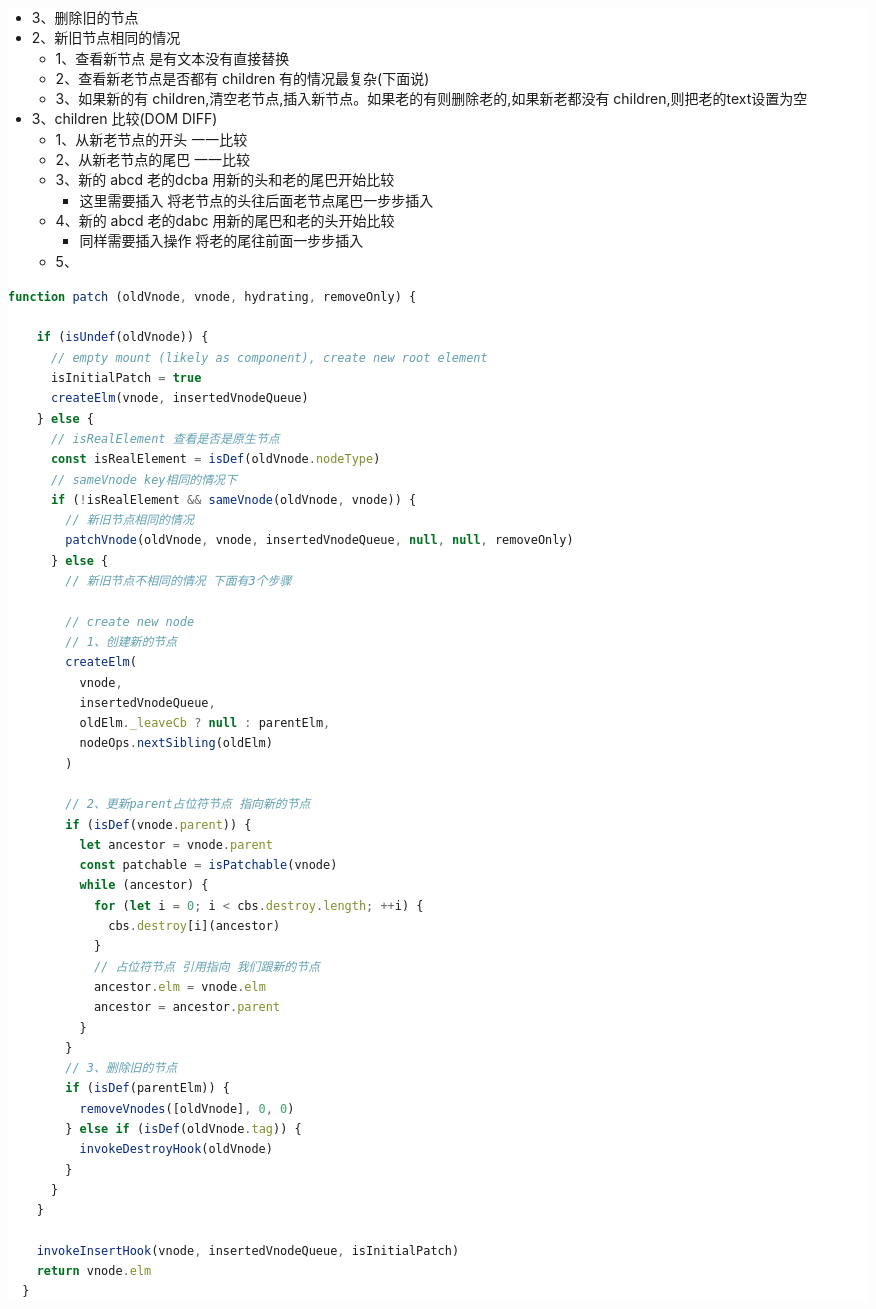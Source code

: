   - 3、删除旧的节点
- 2、新旧节点相同的情况
  - 1、查看新节点 是有文本没有直接替换
  - 2、查看新老节点是否都有 children 有的情况最复杂(下面说)
  - 3、如果新的有 children,清空老节点,插入新节点。如果老的有则删除老的,如果新老都没有 children,则把老的text设置为空
- 3、children 比较(DOM DIFF)
  - 1、从新老节点的开头 一一比较
  - 2、从新老节点的尾巴 一一比较
  - 3、新的 abcd 老的dcba 用新的头和老的尾巴开始比较
    - 这里需要插入 将老节点的头往后面老节点尾巴一步步插入
  - 4、新的 abcd 老的dabc 用新的尾巴和老的头开始比较
    - 同样需要插入操作 将老的尾往前面一步步插入
  - 5、
```js
function patch (oldVnode, vnode, hydrating, removeOnly) {
   
    if (isUndef(oldVnode)) {
      // empty mount (likely as component), create new root element
      isInitialPatch = true
      createElm(vnode, insertedVnodeQueue)
    } else {
      // isRealElement 查看是否是原生节点
      const isRealElement = isDef(oldVnode.nodeType)
      // sameVnode key相同的情况下
      if (!isRealElement && sameVnode(oldVnode, vnode)) {
        // 新旧节点相同的情况
        patchVnode(oldVnode, vnode, insertedVnodeQueue, null, null, removeOnly)
      } else {
        // 新旧节点不相同的情况 下面有3个步骤

        // create new node
        // 1、创建新的节点
        createElm(
          vnode,
          insertedVnodeQueue,
          oldElm._leaveCb ? null : parentElm,
          nodeOps.nextSibling(oldElm)
        )

        // 2、更新parent占位符节点 指向新的节点
        if (isDef(vnode.parent)) {
          let ancestor = vnode.parent
          const patchable = isPatchable(vnode)
          while (ancestor) {
            for (let i = 0; i < cbs.destroy.length; ++i) {
              cbs.destroy[i](ancestor)
            }
            // 占位符节点 引用指向 我们跟新的节点
            ancestor.elm = vnode.elm
            ancestor = ancestor.parent
          }
        }
        // 3、删除旧的节点
        if (isDef(parentElm)) {
          removeVnodes([oldVnode], 0, 0)
        } else if (isDef(oldVnode.tag)) {
          invokeDestroyHook(oldVnode)
        }
      }
    }

    invokeInsertHook(vnode, insertedVnodeQueue, isInitialPatch)
    return vnode.elm
  }
```
